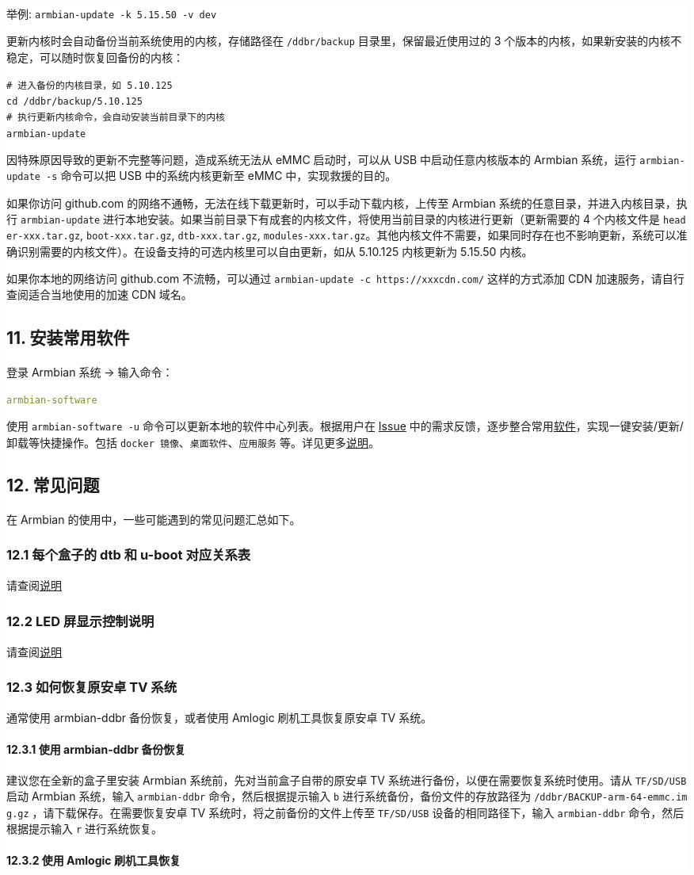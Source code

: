 举例: `armbian-update -k 5.15.50 -v dev`

更新内核时会自动备份当前系统使用的内核，存储路径在 `/ddbr/backup` 目录里，保留最近使用过的 3 个版本的内核，如果新安装的内核不稳定，可以随时恢复回备份的内核：
```shell
# 进入备份的内核目录，如 5.10.125
cd /ddbr/backup/5.10.125
# 执行更新内核命令，会自动安装当前目录下的内核
armbian-update
```

因特殊原因导致的更新不完整等问题，造成系统无法从 eMMC 启动时，可以从 USB 中启动任意内核版本的 Armbian 系统，运行 `armbian-update -s` 命令可以把 USB 中的系统内核更新至 eMMC 中，实现救援的目的。

如果你访问 github.com 的网络不通畅，无法在线下载更新时，可以手动下载内核，上传至 Armbian 系统的任意目录，并进入内核目录，执行 `armbian-update` 进行本地安装。如果当前目录下有成套的内核文件，将使用当前目录的内核进行更新（更新需要的 4 个内核文件是 `header-xxx.tar.gz`, `boot-xxx.tar.gz`, `dtb-xxx.tar.gz`, `modules-xxx.tar.gz`。其他内核文件不需要，如果同时存在也不影响更新，系统可以准确识别需要的内核文件）。在设备支持的可选内核里可以自由更新，如从 5.10.125 内核更新为 5.15.50 内核。

如果你本地的网络访问 github.com 不流畅，可以通过 `armbian-update -c https://xxxcdn.com/` 这样的方式添加 CDN 加速服务，请自行查阅适合当地使用的加速 CDN 域名。

## 11. 安装常用软件

登录 Armbian 系统 → 输入命令：

```yaml
armbian-software
```

使用 `armbian-software -u` 命令可以更新本地的软件中心列表。根据用户在 [Issue](https://github.com/ophub/amlogic-s9xxx-armbian/issues) 中的需求反馈，逐步整合常用[软件](../armbian-files/common-files/usr/share/ophub/armbian-software/software-list.conf)，实现一键安装/更新/卸载等快捷操作。包括 `docker 镜像`、`桌面软件`、`应用服务` 等。详见更多[说明](armbian_software.md)。

## 12. 常见问题

在 Armbian 的使用中，一些可能遇到的常见问题汇总如下。

### 12.1 每个盒子的 dtb 和 u-boot 对应关系表

请查阅[说明](amlogic_model_database.md)

### 12.2 LED 屏显示控制说明

请查阅[说明](led_screen_display_control.md)

### 12.3 如何恢复原安卓 TV 系统

通常使用 armbian-ddbr 备份恢复，或者使用 Amlogic 刷机工具恢复原安卓 TV 系统。

#### 12.3.1 使用 armbian-ddbr 备份恢复

建议您在全新的盒子里安装 Armbian 系统前，先对当前盒子自带的原安卓 TV 系统进行备份，以便在需要恢复系统时使用。请从 `TF/SD/USB` 启动 Armbian 系统，输入 `armbian-ddbr` 命令，然后根据提示输入 `b` 进行系统备份，备份文件的存放路径为 `/ddbr/BACKUP-arm-64-emmc.img.gz` ，请下载保存。在需要恢复安卓 TV 系统时，将之前备份的文件上传至 `TF/SD/USB` 设备的相同路径下，输入 `armbian-ddbr` 命令，然后根据提示输入 `r` 进行系统恢复。

#### 12.3.2 使用 Amlogic 刷机工具恢复
